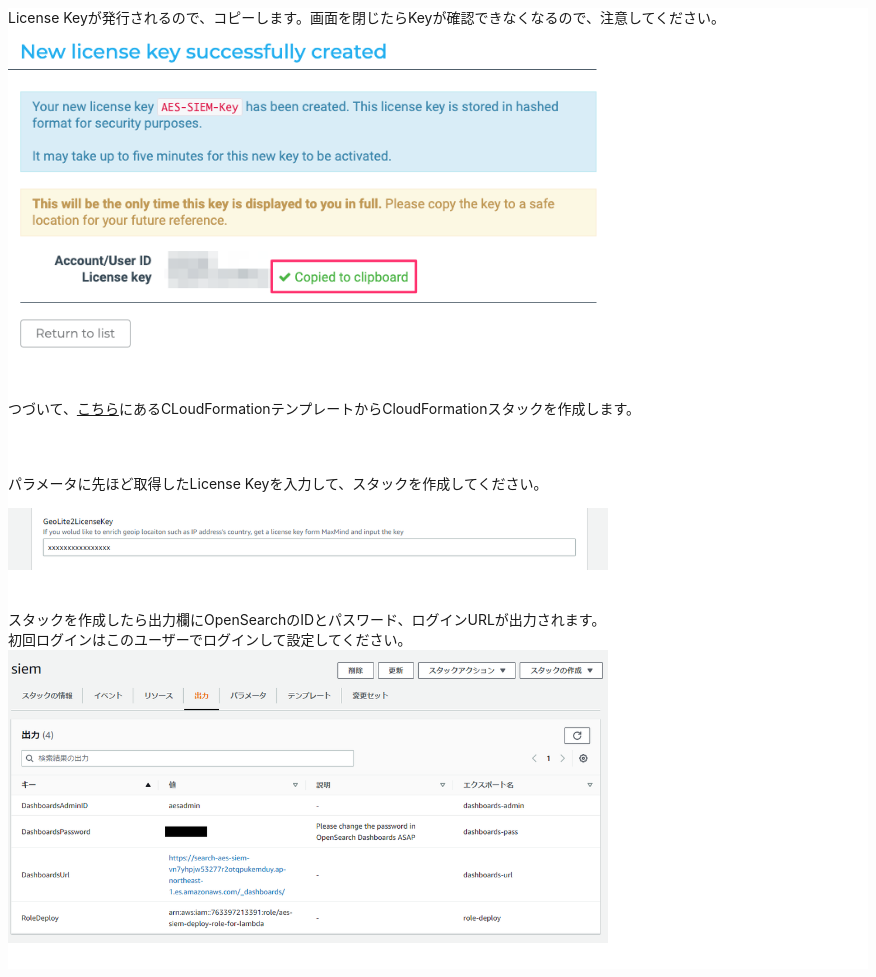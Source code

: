 License Keyが発行されるので、コピーします。画面を閉じたらKeyが確認できなくなるので、注意してください。<br>
<img src="img/MAXMIND-license.png" width="600"/><br><br>

つづいて、[こちら](https://github.com/aws-samples/siem-on-amazon-opensearch-service/blob/main/README_ja.md)にあるCLoudFormationテンプレートからCloudFormationスタックを作成します。<br><br><br>

パラメータに先ほど取得したLicense Keyを入力して、スタックを作成してください。

<img src="img/パラメータ.png" width="600"/><br><br>

スタックを作成したら出力欄にOpenSearchのIDとパスワード、ログインURLが出力されます。<br>
初回ログインはこのユーザーでログインして設定してください。<br>
<img src="img/siem出力.png" width="600"/><br><br>